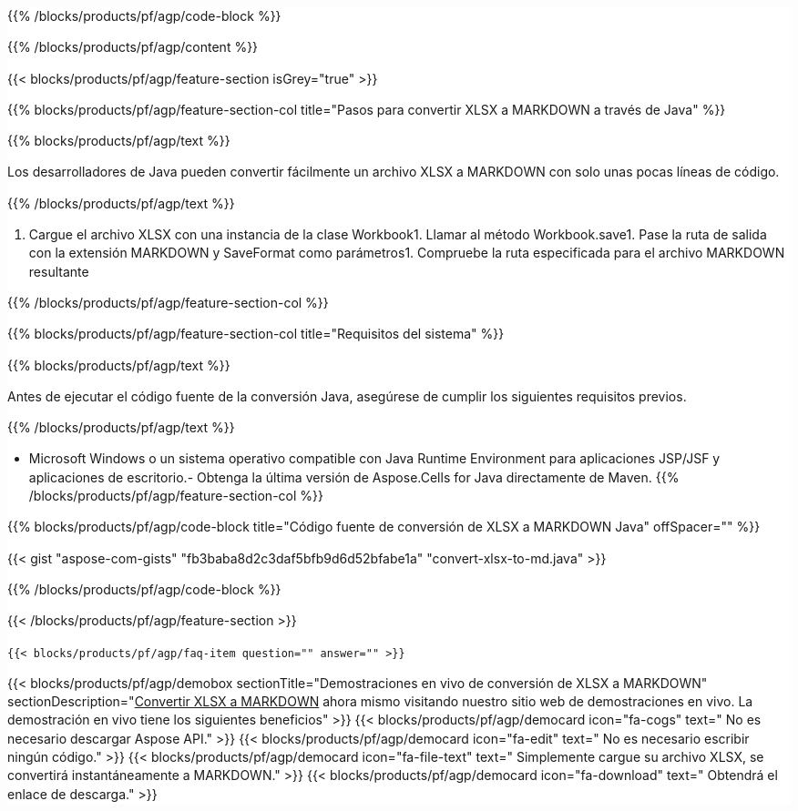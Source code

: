 {{% /blocks/products/pf/agp/code-block %}}

{{% /blocks/products/pf/agp/content %}}

{{< blocks/products/pf/agp/feature-section isGrey="true" >}}

{{% blocks/products/pf/agp/feature-section-col title="Pasos para convertir XLSX a MARKDOWN a través de Java" %}}

{{% blocks/products/pf/agp/text %}}

 Los desarrolladores de Java pueden convertir fácilmente un archivo XLSX a MARKDOWN con solo unas pocas líneas de código.

{{% /blocks/products/pf/agp/text %}}

1. Cargue el archivo XLSX con una instancia de la clase Workbook1. Llamar al método Workbook.save1. Pase la ruta de salida con la extensión MARKDOWN y SaveFormat como parámetros1. Compruebe la ruta especificada para el archivo MARKDOWN resultante

{{% /blocks/products/pf/agp/feature-section-col %}}

{{% blocks/products/pf/agp/feature-section-col title="Requisitos del sistema" %}}

{{% blocks/products/pf/agp/text %}}

 Antes de ejecutar el código fuente de la conversión Java, asegúrese de cumplir los siguientes requisitos previos.

{{% /blocks/products/pf/agp/text %}}

- Microsoft Windows o un sistema operativo compatible con Java Runtime Environment para aplicaciones JSP/JSF y aplicaciones de escritorio.- Obtenga la última versión de Aspose.Cells for Java directamente de Maven.
{{% /blocks/products/pf/agp/feature-section-col %}}

{{% blocks/products/pf/agp/code-block title="Código fuente de conversión de XLSX a MARKDOWN Java" offSpacer="" %}}

{{< gist "aspose-com-gists" "fb3baba8d2c3daf5bfb9d6d52bfabe1a" "convert-xlsx-to-md.java" >}}

{{% /blocks/products/pf/agp/code-block %}}

{{< /blocks/products/pf/agp/feature-section >}}

    {{< blocks/products/pf/agp/faq-item question="" answer="" >}}
 



{{< blocks/products/pf/agp/demobox sectionTitle="Demostraciones en vivo de conversión de XLSX a MARKDOWN" sectionDescription="[Convertir XLSX a MARKDOWN](https://products.aspose.app/cells/conversion/xlsx-to-markdown) ahora mismo visitando nuestro sitio web de demostraciones en vivo. La demostración en vivo tiene los siguientes beneficios" >}}
        {{< blocks/products/pf/agp/democard icon="fa-cogs" text=" No es necesario descargar Aspose API." >}}
        {{< blocks/products/pf/agp/democard icon="fa-edit" text=" No es necesario escribir ningún código." >}}
        {{< blocks/products/pf/agp/democard icon="fa-file-text" text=" Simplemente cargue su archivo XLSX, se convertirá instantáneamente a MARKDOWN." >}}
        {{< blocks/products/pf/agp/democard icon="fa-download" text=" Obtendrá el enlace de descarga." >}}

